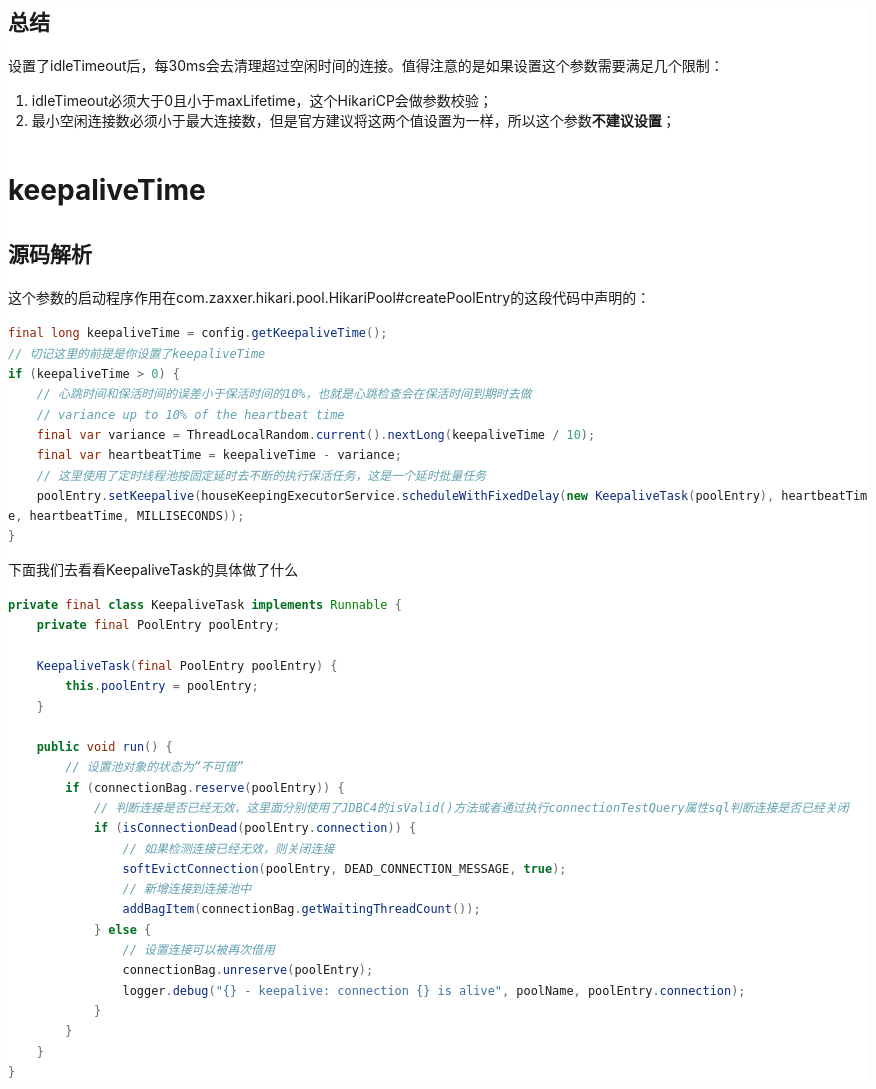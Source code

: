 ## 总结

设置了idleTimeout后，每30ms会去清理超过空闲时间的连接。值得注意的是如果设置这个参数需要满足几个限制：

1. idleTimeout必须大于0且小于maxLifetime，这个HikariCP会做参数校验；
2. 最小空闲连接数必须小于最大连接数，但是官方建议将这两个值设置为一样，所以这个参数**不建议设置**；

# keepaliveTime

## 源码解析

这个参数的启动程序作用在com.zaxxer.hikari.pool.HikariPool#createPoolEntry的这段代码中声明的：

```java
final long keepaliveTime = config.getKeepaliveTime();
// 切记这里的前提是你设置了keepaliveTime
if (keepaliveTime > 0) {
    // 心跳时间和保活时间的误差小于保活时间的10%，也就是心跳检查会在保活时间到期时去做
    // variance up to 10% of the heartbeat time
    final var variance = ThreadLocalRandom.current().nextLong(keepaliveTime / 10);
    final var heartbeatTime = keepaliveTime - variance;
    // 这里使用了定时线程池按固定延时去不断的执行保活任务，这是一个延时批量任务
    poolEntry.setKeepalive(houseKeepingExecutorService.scheduleWithFixedDelay(new KeepaliveTask(poolEntry), heartbeatTime, heartbeatTime, MILLISECONDS));
}
```

下面我们去看看KeepaliveTask的具体做了什么

```java
private final class KeepaliveTask implements Runnable {
    private final PoolEntry poolEntry;

    KeepaliveTask(final PoolEntry poolEntry) {
        this.poolEntry = poolEntry;
    }

    public void run() {
        // 设置池对象的状态为“不可借”
        if (connectionBag.reserve(poolEntry)) {
            // 判断连接是否已经无效，这里面分别使用了JDBC4的isValid()方法或者通过执行connectionTestQuery属性sql判断连接是否已经关闭
            if (isConnectionDead(poolEntry.connection)) {
                // 如果检测连接已经无效，则关闭连接
                softEvictConnection(poolEntry, DEAD_CONNECTION_MESSAGE, true);
                // 新增连接到连接池中
                addBagItem(connectionBag.getWaitingThreadCount());
            } else {
                // 设置连接可以被再次借用
                connectionBag.unreserve(poolEntry);
                logger.debug("{} - keepalive: connection {} is alive", poolName, poolEntry.connection);
            }
        }
    }
}
```
